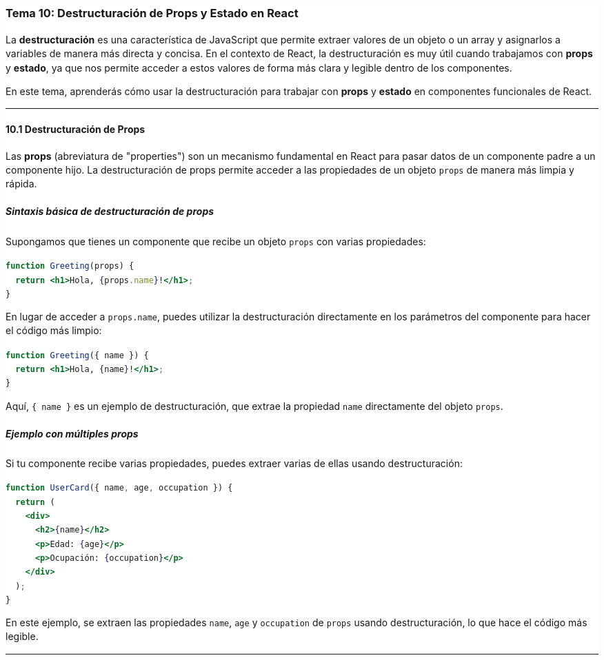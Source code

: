 ### **Tema 10: Destructuración de Props y Estado en React**

La **destructuración** es una característica de JavaScript que permite extraer valores de un objeto o un array y asignarlos a variables de manera más directa y concisa. En el contexto de React, la destructuración es muy útil cuando trabajamos con **props** y **estado**, ya que nos permite acceder a estos valores de forma más clara y legible dentro de los componentes.

En este tema, aprenderás cómo usar la destructuración para trabajar con **props** y **estado** en componentes funcionales de React.

---

#### **10.1 Destructuración de Props**

Las **props** (abreviatura de "properties") son un mecanismo fundamental en React para pasar datos de un componente padre a un componente hijo. La destructuración de props permite acceder a las propiedades de un objeto `props` de manera más limpia y rápida.

##### **Sintaxis básica de destructuración de props**

Supongamos que tienes un componente que recibe un objeto `props` con varias propiedades:

```jsx
function Greeting(props) {
  return <h1>Hola, {props.name}!</h1>;
}
```

En lugar de acceder a `props.name`, puedes utilizar la destructuración directamente en los parámetros del componente para hacer el código más limpio:

```jsx
function Greeting({ name }) {
  return <h1>Hola, {name}!</h1>;
}
```

Aquí, `{ name }` es un ejemplo de destructuración, que extrae la propiedad `name` directamente del objeto `props`.

##### **Ejemplo con múltiples props**

Si tu componente recibe varias propiedades, puedes extraer varias de ellas usando destructuración:

```jsx
function UserCard({ name, age, occupation }) {
  return (
    <div>
      <h2>{name}</h2>
      <p>Edad: {age}</p>
      <p>Ocupación: {occupation}</p>
    </div>
  );
}
```

En este ejemplo, se extraen las propiedades `name`, `age` y `occupation` de `props` usando destructuración, lo que hace el código más legible.

---